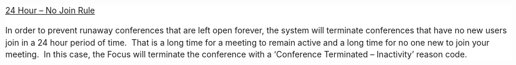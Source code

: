 <span style="text-decoration: underline">24 Hour – No Join Rule</span>

In order to prevent runaway conferences that are left open forever, the system will terminate conferences that have no new users join in a 24 hour period of time.  That is a long time for a meeting to remain active and a long time for no one new to join your meeting.  In this case, the Focus will terminate the conference with a ‘Conference Terminated – Inactivity’ reason code.
